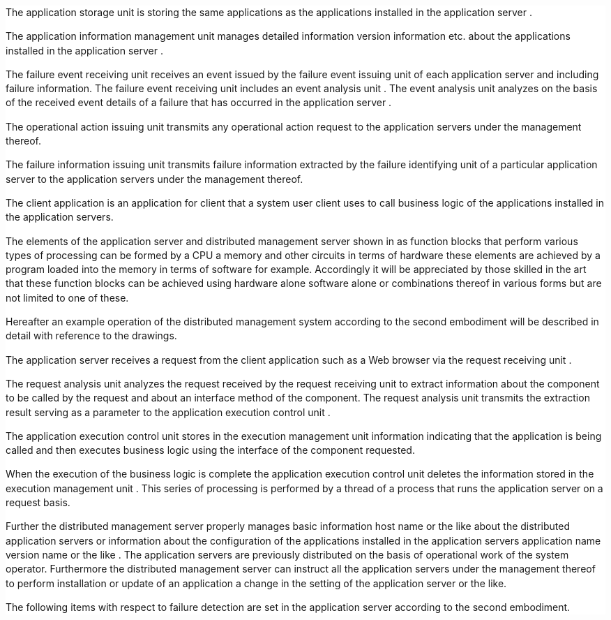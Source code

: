 The application storage unit is storing the same applications as the applications installed in the application server .

The application information management unit manages detailed information version information etc. about the applications installed in the application server .

The failure event receiving unit receives an event issued by the failure event issuing unit of each application server and including failure information. The failure event receiving unit includes an event analysis unit . The event analysis unit analyzes on the basis of the received event details of a failure that has occurred in the application server .

The operational action issuing unit transmits any operational action request to the application servers under the management thereof.

The failure information issuing unit transmits failure information extracted by the failure identifying unit of a particular application server to the application servers under the management thereof.

The client application is an application for client that a system user client uses to call business logic of the applications installed in the application servers.

The elements of the application server and distributed management server shown in as function blocks that perform various types of processing can be formed by a CPU a memory and other circuits in terms of hardware these elements are achieved by a program loaded into the memory in terms of software for example. Accordingly it will be appreciated by those skilled in the art that these function blocks can be achieved using hardware alone software alone or combinations thereof in various forms but are not limited to one of these.

Hereafter an example operation of the distributed management system according to the second embodiment will be described in detail with reference to the drawings.

The application server receives a request from the client application such as a Web browser via the request receiving unit .

The request analysis unit analyzes the request received by the request receiving unit to extract information about the component to be called by the request and about an interface method of the component. The request analysis unit transmits the extraction result serving as a parameter to the application execution control unit .

The application execution control unit stores in the execution management unit information indicating that the application is being called and then executes business logic using the interface of the component requested.

When the execution of the business logic is complete the application execution control unit deletes the information stored in the execution management unit . This series of processing is performed by a thread of a process that runs the application server on a request basis.

Further the distributed management server properly manages basic information host name or the like about the distributed application servers or information about the configuration of the applications installed in the application servers application name version name or the like . The application servers are previously distributed on the basis of operational work of the system operator. Furthermore the distributed management server can instruct all the application servers under the management thereof to perform installation or update of an application a change in the setting of the application server or the like.

The following items with respect to failure detection are set in the application server according to the second embodiment.
